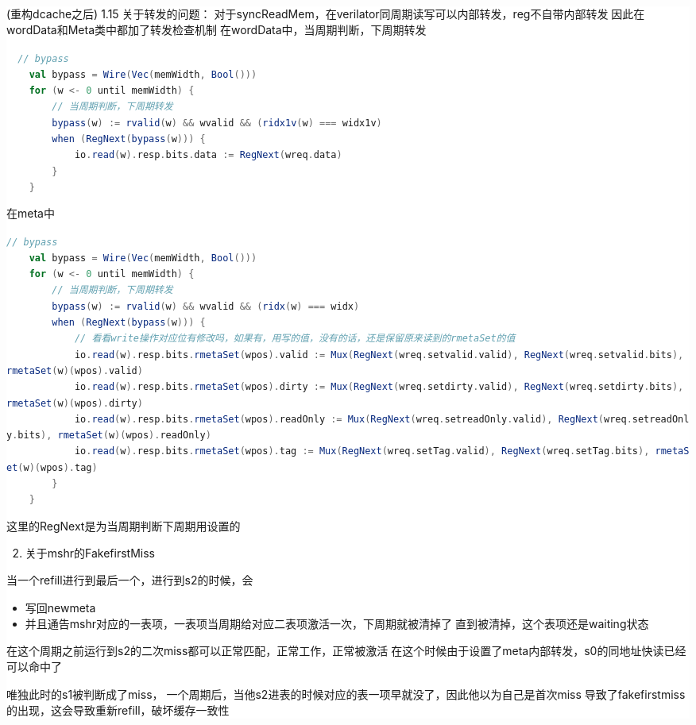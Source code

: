 
(重构dcache之后)
1.15
关于转发的问题：
对于syncReadMem，在verilator同周期读写可以内部转发，reg不自带内部转发
因此在wordData和Meta类中都加了转发检查机制
在wordData中，当周期判断，下周期转发
```scala
  // bypass
    val bypass = Wire(Vec(memWidth, Bool()))
    for (w <- 0 until memWidth) {
        // 当周期判断，下周期转发
        bypass(w) := rvalid(w) && wvalid && (ridx1v(w) === widx1v)
        when (RegNext(bypass(w))) {
            io.read(w).resp.bits.data := RegNext(wreq.data)
        }
    }

```

在meta中
```scala
// bypass
    val bypass = Wire(Vec(memWidth, Bool()))
    for (w <- 0 until memWidth) {
        // 当周期判断，下周期转发
        bypass(w) := rvalid(w) && wvalid && (ridx(w) === widx)
        when (RegNext(bypass(w))) {
            // 看看write操作对应位有修改吗，如果有，用写的值，没有的话，还是保留原来读到的rmetaSet的值
            io.read(w).resp.bits.rmetaSet(wpos).valid := Mux(RegNext(wreq.setvalid.valid), RegNext(wreq.setvalid.bits), rmetaSet(w)(wpos).valid)
            io.read(w).resp.bits.rmetaSet(wpos).dirty := Mux(RegNext(wreq.setdirty.valid), RegNext(wreq.setdirty.bits), rmetaSet(w)(wpos).dirty)
            io.read(w).resp.bits.rmetaSet(wpos).readOnly := Mux(RegNext(wreq.setreadOnly.valid), RegNext(wreq.setreadOnly.bits), rmetaSet(w)(wpos).readOnly)
            io.read(w).resp.bits.rmetaSet(wpos).tag := Mux(RegNext(wreq.setTag.valid), RegNext(wreq.setTag.bits), rmetaSet(w)(wpos).tag)
        }
    }
```

这里的RegNext是为当周期判断下周期用设置的


2. 关于mshr的FakefirstMiss

当一个refill进行到最后一个，进行到s2的时候，会
- 写回newmeta
- 并且通告mshr对应的一表项，一表项当周期给对应二表项激活一次，下周期就被清掉了
直到被清掉，这个表项还是waiting状态

在这个周期之前运行到s2的二次miss都可以正常匹配，正常工作，正常被激活
在这个时候由于设置了meta内部转发，s0的同地址快读已经可以命中了

唯独此时的s1被判断成了miss，
一个周期后，当他s2进表的时候对应的表一项早就没了，因此他以为自己是首次miss
导致了fakefirstmiss的出现，这会导致重新refill，破坏缓存一致性

